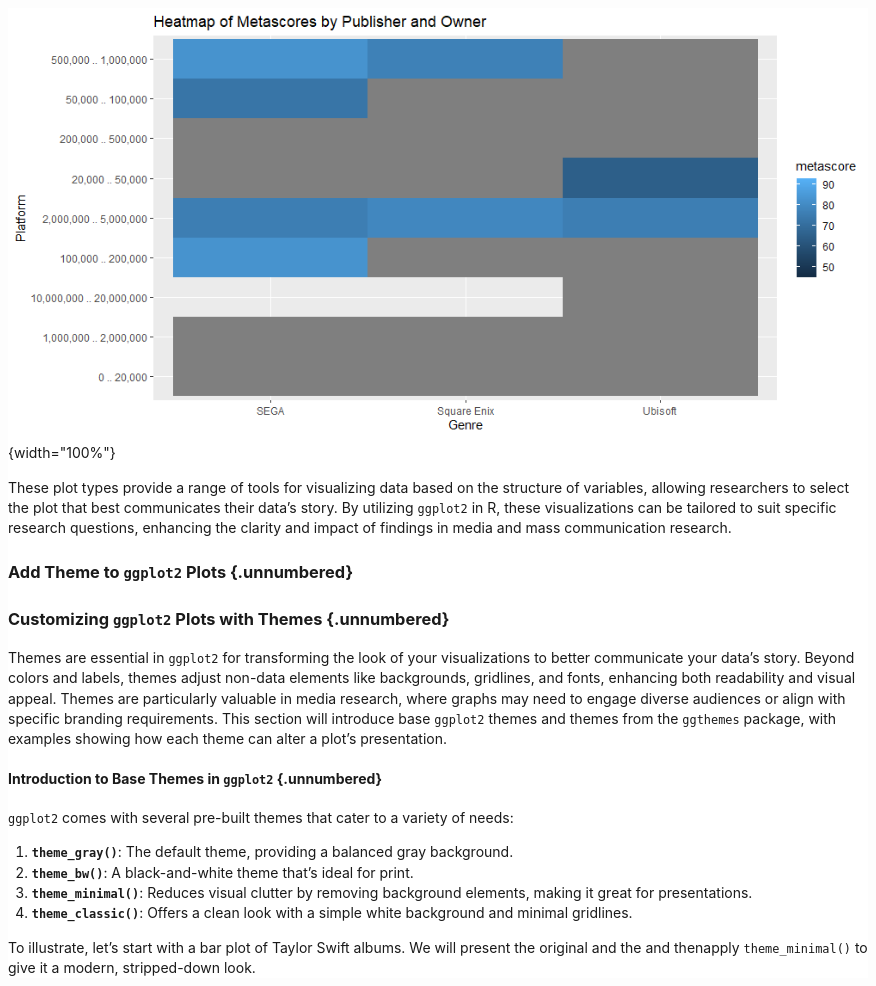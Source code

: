![Heatmap of Metascores by Publisher and Owner](images/heatmap.png){width="100%"}

These plot types provide a range of tools for visualizing data based on the structure of variables, allowing researchers to select the plot that best communicates their data’s story. By utilizing `ggplot2` in R, these visualizations can be tailored to suit specific research questions, enhancing the clarity and impact of findings in media and mass communication research.

### Add Theme to `ggplot2` Plots {.unnumbered}

### Customizing `ggplot2` Plots with Themes {.unnumbered}

Themes are essential in `ggplot2` for transforming the look of your visualizations to better communicate your data’s story. Beyond colors and labels, themes adjust non-data elements like backgrounds, gridlines, and fonts, enhancing both readability and visual appeal. Themes are particularly valuable in media research, where graphs may need to engage diverse audiences or align with specific branding requirements. This section will introduce base `ggplot2` themes and themes from the `ggthemes` package, with examples showing how each theme can alter a plot’s presentation.

#### Introduction to Base Themes in `ggplot2` {.unnumbered}

`ggplot2` comes with several pre-built themes that cater to a variety of needs:

1.  **`theme_gray()`**: The default theme, providing a balanced gray background.
2.  **`theme_bw()`**: A black-and-white theme that’s ideal for print.
3.  **`theme_minimal()`**: Reduces visual clutter by removing background elements, making it great for presentations.
4.  **`theme_classic()`**: Offers a clean look with a simple white background and minimal gridlines.

To illustrate, let’s start with a bar plot of Taylor Swift albums. We will present the original and the and thenapply `theme_minimal()` to give it a modern, stripped-down look.
